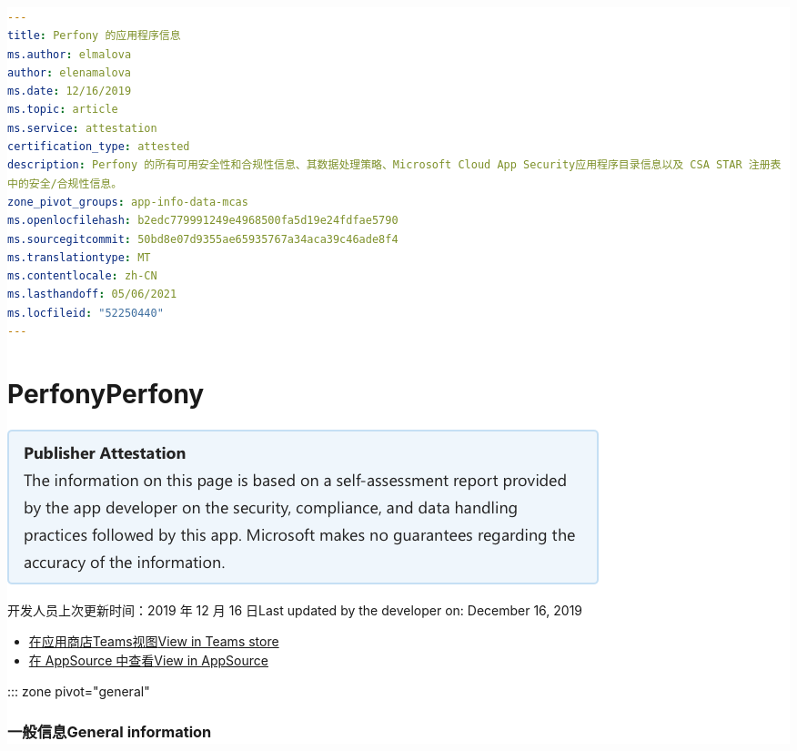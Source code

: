 ```yaml
---
title: Perfony 的应用程序信息
ms.author: elmalova
author: elenamalova
ms.date: 12/16/2019
ms.topic: article
ms.service: attestation
certification_type: attested
description: Perfony 的所有可用安全性和合规性信息、其数据处理策略、Microsoft Cloud App Security应用程序目录信息以及 CSA STAR 注册表中的安全/合规性信息。
zone_pivot_groups: app-info-data-mcas
ms.openlocfilehash: b2edc779991249e4968500fa5d19e24fdfae5790
ms.sourcegitcommit: 50bd8e07d9355ae65935767a34aca39c46ade8f4
ms.translationtype: MT
ms.contentlocale: zh-CN
ms.lasthandoff: 05/06/2021
ms.locfileid: "52250440"
---
```

# <a name="perfony"></a><span data-ttu-id="4a125-103">Perfony</span><span class="sxs-lookup"><span data-stu-id="4a125-103">Perfony</span></span>

<p></p>
<img alt="Publisher Attestation: The information on this page is based on a self-assessment report provided by the app developer on the security, compliance, and data handling practices followed by this app. Microsoft makes no guarantees regarding the accuracy of the information." src="../media/attested.png" width="650" />
<p><span data-ttu-id="4a125-104">开发人员上次更新时间：2019 年 12 月 16 日</span><span class="sxs-lookup"><span data-stu-id="4a125-104">Last updated by the developer on: December 16, 2019</span></span></p>

* <span data-ttu-id="4a125-105"><a href="https://teams.microsoft.com/l/app/6cceb7cf-854d-4a5f-a11a-64ed78c8de0e" target="_blank">在应用商店Teams视图</a></span><span class="sxs-lookup"><span data-stu-id="4a125-105"><a href="https://teams.microsoft.com/l/app/6cceb7cf-854d-4a5f-a11a-64ed78c8de0e" target="_blank">View in Teams store</a></span></span>
* <span data-ttu-id="4a125-106"><a href="https://appsource.microsoft.com/product/office/WA104381418" target="_blank">在 AppSource 中查看</a></span><span class="sxs-lookup"><span data-stu-id="4a125-106"><a href="https://appsource.microsoft.com/product/office/WA104381418" target="_blank">View in AppSource</a></span></span>

::: zone pivot="general"

### <a name="general-information"></a><span data-ttu-id="4a125-107">一般信息</span><span class="sxs-lookup"><span data-stu-id="4a125-107">General information</span></span>

